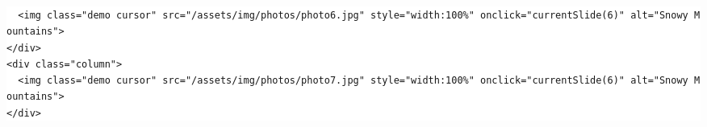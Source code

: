       <img class="demo cursor" src="/assets/img/photos/photo6.jpg" style="width:100%" onclick="currentSlide(6)" alt="Snowy Mountains">
    </div>
    <div class="column">
      <img class="demo cursor" src="/assets/img/photos/photo7.jpg" style="width:100%" onclick="currentSlide(6)" alt="Snowy Mountains">
    </div>
